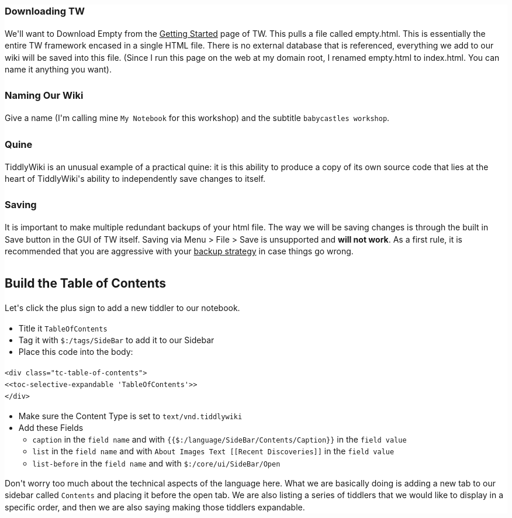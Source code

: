 ### Downloading TW

We'll want to Download Empty from the [Getting Started](https://tiddlywiki.com/#GettingStarted) page of TW. This pulls a file called empty.html. This is essentially the entire TW framework encased in a single HTML file. There is no external database that is referenced, everything we add to our wiki will be saved into this file. (Since I run this page on the web at my domain root, I renamed empty.html to index.html. You can name it anything you want).

### Naming Our Wiki

Give a name (I'm calling mine `My Notebook` for this workshop) and the subtitle `babycastles workshop`.

### Quine 

TiddlyWiki is an unusual example of a practical quine: it is this ability to produce a copy of its own source code that lies at the heart of TiddlyWiki's ability to independently save changes to itself.

### Saving

It is important to make multiple redundant backups of your html file. The way we will be saving changes is through the built in Save button in the GUI of TW itself. Saving via Menu > File > Save is unsupported and **will not work**. As a first rule, it is recommended that you are aggressive with your [backup strategy](https://tiddlywiki.com/#The%20First%20Rule%20of%20Using%20TiddlyWiki) in case things go wrong.

## Build the Table of Contents

Let's click the plus sign to add a new tiddler to our notebook. 
* Title it `TableOfContents`
* Tag it with `$:/tags/SideBar` to add it to our Sidebar
* Place this code into the body:

```
<div class="tc-table-of-contents">
<<toc-selective-expandable 'TableOfContents'>>
</div>
```

* Make sure the Content Type is set to `text/vnd.tiddlywiki`
* Add these Fields
  * `caption` in the `field name` and with `{{$:/language/SideBar/Contents/Caption}}` in the `field value`  
  * `list` in the `field name` and with `About Images Text [[Recent Discoveries]]` in the `field value`
  * `list-before` in the `field name` and with `$:/core/ui/SideBar/Open`

Don't worry too much about the technical aspects of the language here. What we are basically doing is adding a new tab to our sidebar called `Contents` and placing it before the open tab. We are also listing a series of tiddlers that we would like to display in a specific order, and then we are also saying making those tiddlers expandable.
